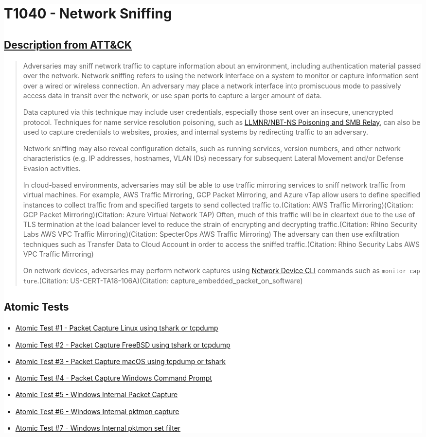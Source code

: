 # T1040 - Network Sniffing
## [Description from ATT&CK](https://attack.mitre.org/techniques/T1040)
<blockquote>Adversaries may sniff network traffic to capture information about an environment, including authentication material passed over the network. Network sniffing refers to using the network interface on a system to monitor or capture information sent over a wired or wireless connection. An adversary may place a network interface into promiscuous mode to passively access data in transit over the network, or use span ports to capture a larger amount of data.

Data captured via this technique may include user credentials, especially those sent over an insecure, unencrypted protocol. Techniques for name service resolution poisoning, such as [LLMNR/NBT-NS Poisoning and SMB Relay](https://attack.mitre.org/techniques/T1557/001), can also be used to capture credentials to websites, proxies, and internal systems by redirecting traffic to an adversary.

Network sniffing may also reveal configuration details, such as running services, version numbers, and other network characteristics (e.g. IP addresses, hostnames, VLAN IDs) necessary for subsequent Lateral Movement and/or Defense Evasion activities.

In cloud-based environments, adversaries may still be able to use traffic mirroring services to sniff network traffic from virtual machines. For example, AWS Traffic Mirroring, GCP Packet Mirroring, and Azure vTap allow users to define specified instances to collect traffic from and specified targets to send collected traffic to.(Citation: AWS Traffic Mirroring)(Citation: GCP Packet Mirroring)(Citation: Azure Virtual Network TAP) Often, much of this traffic will be in cleartext due to the use of TLS termination at the load balancer level to reduce the strain of encrypting and decrypting traffic.(Citation: Rhino Security Labs AWS VPC Traffic Mirroring)(Citation: SpecterOps AWS Traffic Mirroring) The adversary can then use exfiltration techniques such as Transfer Data to Cloud Account in order to access the sniffed traffic.(Citation: Rhino Security Labs AWS VPC Traffic Mirroring)

On network devices, adversaries may perform network captures using [Network Device CLI](https://attack.mitre.org/techniques/T1059/008) commands such as `monitor capture`.(Citation: US-CERT-TA18-106A)(Citation: capture_embedded_packet_on_software)</blockquote>

## Atomic Tests

- [Atomic Test #1 - Packet Capture Linux using tshark or tcpdump](#atomic-test-1---packet-capture-linux-using-tshark-or-tcpdump)

- [Atomic Test #2 - Packet Capture FreeBSD using tshark or tcpdump](#atomic-test-2---packet-capture-freebsd-using-tshark-or-tcpdump)

- [Atomic Test #3 - Packet Capture macOS using tcpdump or tshark](#atomic-test-3---packet-capture-macos-using-tcpdump-or-tshark)

- [Atomic Test #4 - Packet Capture Windows Command Prompt](#atomic-test-4---packet-capture-windows-command-prompt)

- [Atomic Test #5 - Windows Internal Packet Capture](#atomic-test-5---windows-internal-packet-capture)

- [Atomic Test #6 - Windows Internal pktmon capture](#atomic-test-6---windows-internal-pktmon-capture)

- [Atomic Test #7 - Windows Internal pktmon set filter](#atomic-test-7---windows-internal-pktmon-set-filter)
